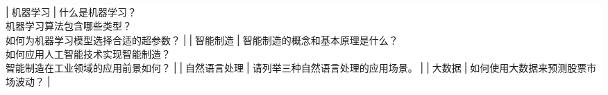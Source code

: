 | 机器学习    | 什么是机器学习？<br>机器学习算法包含哪些类型？<br>如何为机器学习模型选择合适的超参数？ |
| 智能制造    | 智能制造的概念和基本原理是什么？<br>如何应用人工智能技术实现智能制造？<br>智能制造在工业领域的应用前景如何？ |
| 自然语言处理                    | 请列举三种自然语言处理的应用场景。                                                                                                                                                                                                                                                                                                                                                                                                                                                                                                                                                                                                                                                                                                                                                                                                                                                                                                                                                                                                                                                                                                                                                                                                                                                                                                                                                                                                                                                                                                                                                                                                                                                                                                                                                                                                                                                                                                                                                                                                                                                                                                                                                                                                                                                                                                                                                                                                                                                                                                                                                                                                                                                                                                                                                             |
| 大数据                           | 如何使用大数据来预测股票市场波动？                                                                                                                                                                                                                                                                                                                                                                                                                                                                                                                                                                                                                                                                                                                                                                                                                                                                                                                                                                                                                                                                                                                                                                                                                                                                                                                                                                                                                                                                                                                                                                                                                                                                                                                                                                                                                                                                                                                                                                                                                                                                                                                                                                                                                                                                                                                                                                                                                                                                                                                                                                                                                                                                                                                                                        |